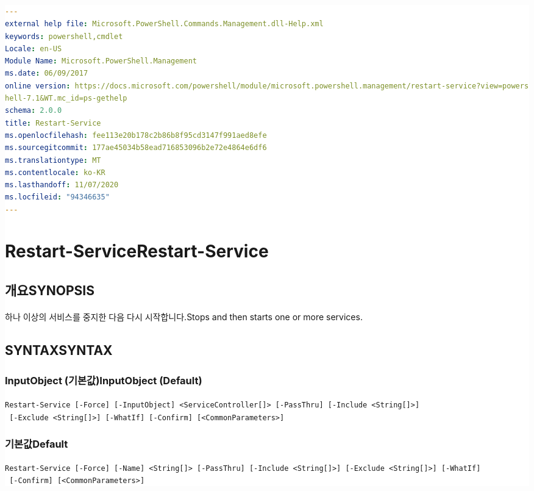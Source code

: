 ```yaml
---
external help file: Microsoft.PowerShell.Commands.Management.dll-Help.xml
keywords: powershell,cmdlet
Locale: en-US
Module Name: Microsoft.PowerShell.Management
ms.date: 06/09/2017
online version: https://docs.microsoft.com/powershell/module/microsoft.powershell.management/restart-service?view=powershell-7.1&WT.mc_id=ps-gethelp
schema: 2.0.0
title: Restart-Service
ms.openlocfilehash: fee113e20b178c2b86b8f95cd3147f991aed8efe
ms.sourcegitcommit: 177ae45034b58ead716853096b2e72e4864e6df6
ms.translationtype: MT
ms.contentlocale: ko-KR
ms.lasthandoff: 11/07/2020
ms.locfileid: "94346635"
---
```

# <span data-ttu-id="f28e4-103">Restart-Service</span><span class="sxs-lookup"><span data-stu-id="f28e4-103">Restart-Service</span></span>

## <span data-ttu-id="f28e4-104">개요</span><span class="sxs-lookup"><span data-stu-id="f28e4-104">SYNOPSIS</span></span>
<span data-ttu-id="f28e4-105">하나 이상의 서비스를 중지한 다음 다시 시작합니다.</span><span class="sxs-lookup"><span data-stu-id="f28e4-105">Stops and then starts one or more services.</span></span>

## <span data-ttu-id="f28e4-106">SYNTAX</span><span class="sxs-lookup"><span data-stu-id="f28e4-106">SYNTAX</span></span>

### <span data-ttu-id="f28e4-107">InputObject (기본값)</span><span class="sxs-lookup"><span data-stu-id="f28e4-107">InputObject (Default)</span></span>

```
Restart-Service [-Force] [-InputObject] <ServiceController[]> [-PassThru] [-Include <String[]>]
 [-Exclude <String[]>] [-WhatIf] [-Confirm] [<CommonParameters>]
```

### <span data-ttu-id="f28e4-108">기본값</span><span class="sxs-lookup"><span data-stu-id="f28e4-108">Default</span></span>

```
Restart-Service [-Force] [-Name] <String[]> [-PassThru] [-Include <String[]>] [-Exclude <String[]>] [-WhatIf]
 [-Confirm] [<CommonParameters>]
```
